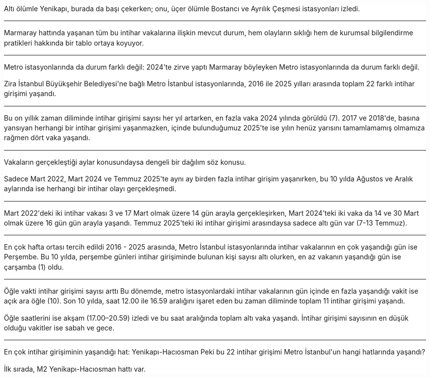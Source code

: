 Altı ölümle Yenikapı, burada da başı çekerken; onu, üçer ölümle Bostancı ve Ayrılık Çeşmesi istasyonları izledi.

---

Marmaray hattında yaşanan tüm bu intihar vakalarına ilişkin mevcut durum, hem olayların sıklığı hem de kurumsal bilgilendirme pratikleri hakkında bir tablo ortaya koyuyor.

---

Metro istasyonlarında da durum farklı değil: 2024'te zirve yaptı
Marmaray böyleyken Metro istasyonlarında da durum farklı değil.

Zira İstanbul Büyükşehir Belediyesi'ne bağlı Metro İstanbul istasyonlarında, 2016 ile 2025 yılları arasında toplam 22 farklı intihar girişimi yaşandı.

---

Bu on yıllık zaman diliminde intihar girişimi sayısı her yıl artarken, en fazla vaka 2024 yılında görüldü (7). 2017 ve 2018'de, basına yansıyan herhangi bir intihar girişimi yaşanmazken, içinde bulunduğumuz 2025'te ise yılın henüz yarısını tamamlamamış olmamıza rağmen dört vaka yaşandı.

---

Vakaların gerçekleştiği aylar konusundaysa dengeli bir dağılım söz konusu.

Sadece Mart 2022, Mart 2024 ve Temmuz 2025'te aynı ay birden fazla intihar girişim yaşanırken, bu 10 yılda Ağustos ve Aralık aylarında ise herhangi bir intihar olayı gerçekleşmedi.

---

Mart 2022'deki iki intihar vakası 3 ve 17 Mart olmak üzere 14 gün arayla gerçekleşirken, Mart 2024'teki iki vaka da 14 ve 30 Mart olmak üzere 16 gün gün arayla yaşandı. Temmuz 2025'teki iki intihar girişimi arasındaysa sadece altı gün var (7-13 Temmuz).

---

En çok hafta ortası tercih edildi
2016 - 2025 arasında, Metro İstanbul istasyonlarında intihar vakalarının en çok yaşandığı gün ise Perşembe. Bu 10 yılda, perşembe günleri intihar girişiminde bulunan kişi sayısı altı olurken, en az vakanın yaşandığı gün ise çarşamba (1) oldu.

---

Öğle vakti intihar girişimi sayısı arttı
Bu dönemde, metro istasyonlardaki intihar vakalarının gün içinde en fazla yaşandığı vakit ise açık ara öğle (10). Son 10 yılda, saat 12.00 ile 16.59 aralığını işaret eden bu zaman diliminde toplam 11 intihar girişimi yaşandı.

Öğle saatlerini ise akşam (17.00–20.59) izledi ve bu saat aralığında toplam altı vaka yaşandı. İntihar girişimi sayısının en düşük olduğu vakitler ise sabah ve gece.

---

En çok intihar girişiminin yaşandığı hat: Yenikapı-Hacıosman
Peki bu 22 intihar girişimi Metro İstanbul'un hangi hatlarında yaşandı?

İlk sırada, M2 Yenikapı-Hacıosman hattı var.
